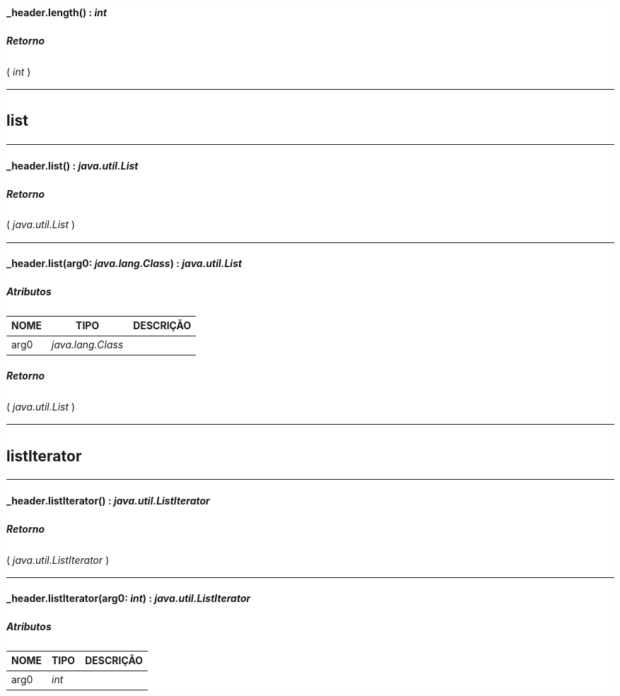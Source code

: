 #### _header.length() : _int_
##### Retorno

( _int_ )


---

## list

---

#### _header.list() : _java.util.List_
##### Retorno

( _java.util.List_ )


---

#### _header.list(arg0: _java.lang.Class_) : _java.util.List_
##### Atributos

| NOME | TIPO | DESCRIÇÃO |
|---|---|---|
| arg0 | _java.lang.Class_ |   |

##### Retorno

( _java.util.List_ )


---

## listIterator

---

#### _header.listIterator() : _java.util.ListIterator_
##### Retorno

( _java.util.ListIterator_ )


---

#### _header.listIterator(arg0: _int_) : _java.util.ListIterator_
##### Atributos

| NOME | TIPO | DESCRIÇÃO |
|---|---|---|
| arg0 | _int_ |   |
